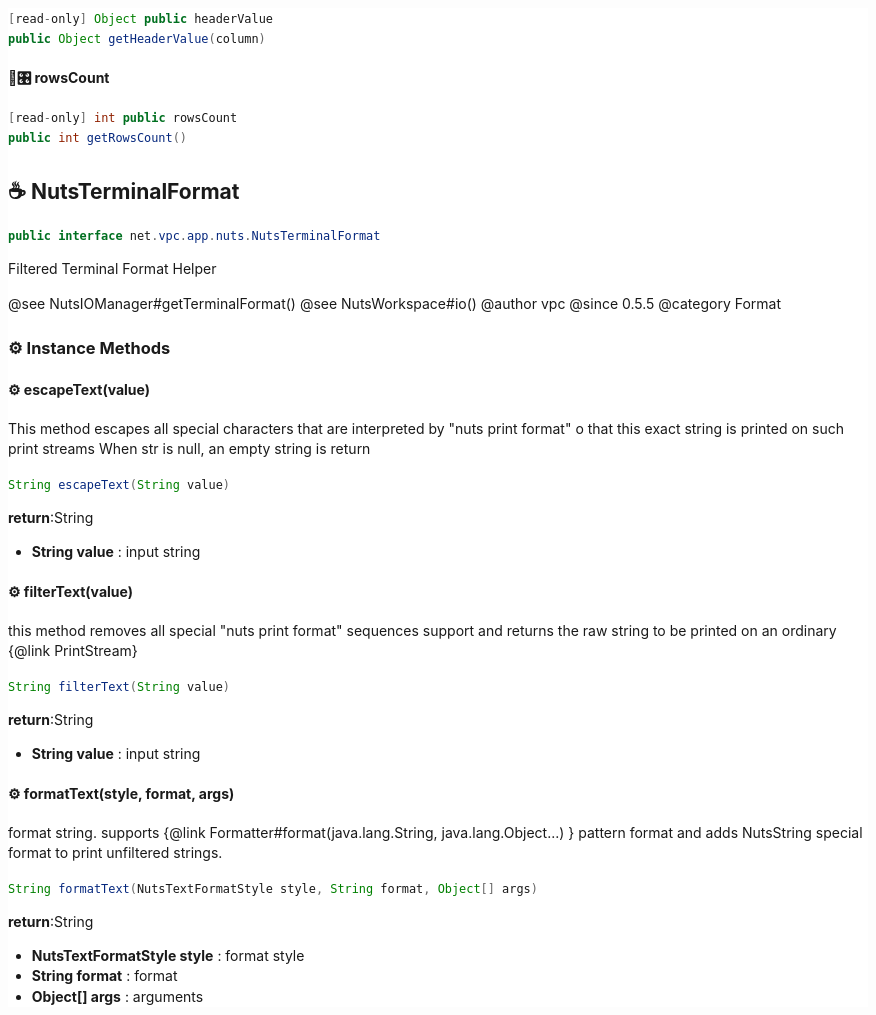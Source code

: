 ```java
[read-only] Object public headerValue
public Object getHeaderValue(column)
```
#### 📄🎛 rowsCount

```java
[read-only] int public rowsCount
public int getRowsCount()
```
## ☕ NutsTerminalFormat
```java
public interface net.vpc.app.nuts.NutsTerminalFormat
```
 Filtered Terminal Format Helper

 \@see NutsIOManager#getTerminalFormat()
 \@see NutsWorkspace#io()
 \@author vpc
 \@since 0.5.5
 \@category Format

### ⚙ Instance Methods
#### ⚙ escapeText(value)
This method escapes all special characters that are interpreted by
 "nuts print format" o that this exact string is printed on
 such print streams When str is null, an empty string is return

```java
String escapeText(String value)
```
**return**:String
- **String value** : input string

#### ⚙ filterText(value)
this method removes all special "nuts print format" sequences support
 and returns the raw string to be printed on an
 ordinary \{\@link PrintStream\}

```java
String filterText(String value)
```
**return**:String
- **String value** : input string

#### ⚙ formatText(style, format, args)
format string. supports \{\@link Formatter#format(java.lang.String, java.lang.Object...)
 \}
 pattern format and adds NutsString special format to print unfiltered strings.

```java
String formatText(NutsTextFormatStyle style, String format, Object[] args)
```
**return**:String
- **NutsTextFormatStyle style** : format style
- **String format** : format
- **Object[] args** : arguments
